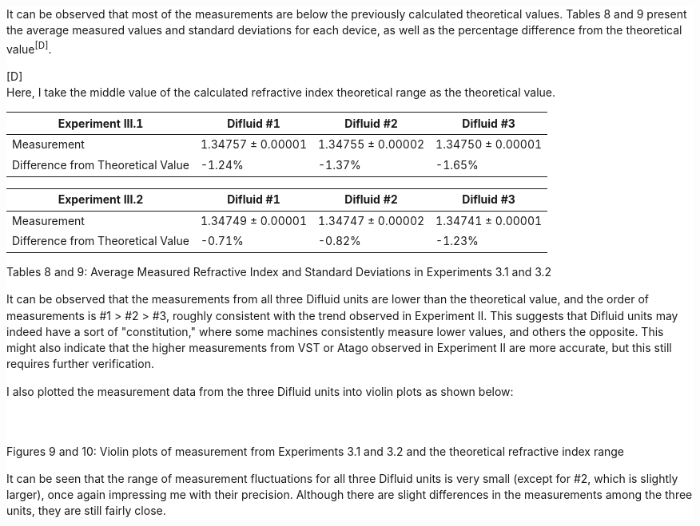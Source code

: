 It can be observed that most of the measurements are below the previously calculated theoretical values. Tables 8 and 9 present the average measured values and standard deviations for each device, as well as the percentage difference from the theoretical value<sup class="footnote-sup">[D]</sup>.

<div class="footnote">
  <div class="footnote-label">[D]</div>
  <div class="footnote-content">Here, I take the middle value of the calculated refractive index theoretical range as the theoretical value.</div>
</div>

| Experiment III.1     | Difluid #1        | Difluid #2        | Difluid #3        |
| ------------ | ----------------- | ----------------- | ----------------- |
| Measurement       | 1.34757 ± 0.00001 | 1.34755 ± 0.00002 | 1.34750 ± 0.00001 |
| Difference from Theoretical Value | -1.24%            | -1.37%            | -1.65%            |

| Experiment III.2     | Difluid #1        | Difluid #2        | Difluid #3        |
| ------------ | ----------------- | ----------------- | ----------------- |
| Measurement       | 1.34749 ± 0.00001 | 1.34747 ± 0.00002 | 1.34741 ± 0.00001 |
| Difference from Theoretical Value | -0.71%            | -0.82%            | -1.23%            |

<div class="row mb-md-4 mb-3 justify-content-center text-center">
    <div class="col-md-12">
        <span class="image-span">Tables 8 and 9: Average Measured Refractive Index and Standard Deviations in Experiments 3.1 and 3.2</span>
    </div>
</div>

It can be observed that the measurements from all three Difluid units are lower than the theoretical value, and the order of measurements is #1 > #2 > #3, roughly consistent with the trend observed in Experiment II. This suggests that Difluid units may indeed have a sort of "constitution," where some machines consistently measure lower values, and others the opposite. This might also indicate that the higher measurements from VST or Atago observed in Experiment II are more accurate, but this still requires further verification.

I also plotted the measurement data from the three Difluid units into violin plots as shown below:

<div class="row mt-md-4 mt***-3 mb-md-4 mb-3 justify-content-center text-center">
    <div class="col-md-6">
        <img src="{{ site.github.url }}/assets/img/{{ page.imgfolder }}/fig5.webp" alt="" class="img-fluid">
    </div>
    <div class="col-md-6 mt-md-0 mt-3">
        <img src="{{ site.github.url }}/assets/img/{{ page.imgfolder }}/fig7.webp" alt="" class="img-fluid">
    </div>
    <span class="image-span">Figures 9 and 10: Violin plots of measurement from Experiments 3.1 and 3.2 and the theoretical refractive index range</span>
</div>

It can be seen that the range of measurement fluctuations for all three Difluid units is very small (except for #2, which is slightly larger), once again impressing me with their precision. Although there are slight differences in the measurements among the three units, they are still fairly close.
